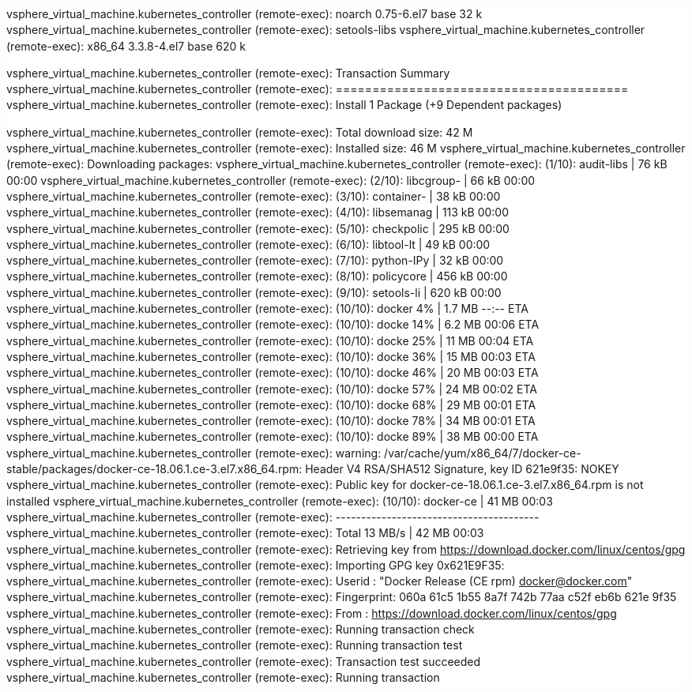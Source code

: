 vsphere_virtual_machine.kubernetes_controller (remote-exec):    noarch 0.75-6.el7       base    32 k
vsphere_virtual_machine.kubernetes_controller (remote-exec):  setools-libs
vsphere_virtual_machine.kubernetes_controller (remote-exec):    x86_64 3.3.8-4.el7      base   620 k

vsphere_virtual_machine.kubernetes_controller (remote-exec): Transaction Summary
vsphere_virtual_machine.kubernetes_controller (remote-exec): ========================================
vsphere_virtual_machine.kubernetes_controller (remote-exec): Install  1 Package (+9 Dependent packages)

vsphere_virtual_machine.kubernetes_controller (remote-exec): Total download size: 42 M
vsphere_virtual_machine.kubernetes_controller (remote-exec): Installed size: 46 M
vsphere_virtual_machine.kubernetes_controller (remote-exec): Downloading packages:
vsphere_virtual_machine.kubernetes_controller (remote-exec): (1/10): audit-libs |  76 kB   00:00
vsphere_virtual_machine.kubernetes_controller (remote-exec): (2/10): libcgroup- |  66 kB   00:00
vsphere_virtual_machine.kubernetes_controller (remote-exec): (3/10): container- |  38 kB   00:00
vsphere_virtual_machine.kubernetes_controller (remote-exec): (4/10): libsemanag | 113 kB   00:00
vsphere_virtual_machine.kubernetes_controller (remote-exec): (5/10): checkpolic | 295 kB   00:00
vsphere_virtual_machine.kubernetes_controller (remote-exec): (6/10): libtool-lt |  49 kB   00:00
vsphere_virtual_machine.kubernetes_controller (remote-exec): (7/10): python-IPy |  32 kB   00:00
vsphere_virtual_machine.kubernetes_controller (remote-exec): (8/10): policycore | 456 kB   00:00
vsphere_virtual_machine.kubernetes_controller (remote-exec): (9/10): setools-li | 620 kB   00:00
vsphere_virtual_machine.kubernetes_controller (remote-exec): (10/10): docker 4% | 1.7 MB   --:-- ETA
vsphere_virtual_machine.kubernetes_controller (remote-exec): (10/10): docke 14% | 6.2 MB   00:06 ETA
vsphere_virtual_machine.kubernetes_controller (remote-exec): (10/10): docke 25% |  11 MB   00:04 ETA
vsphere_virtual_machine.kubernetes_controller (remote-exec): (10/10): docke 36% |  15 MB   00:03 ETA
vsphere_virtual_machine.kubernetes_controller (remote-exec): (10/10): docke 46% |  20 MB   00:03 ETA
vsphere_virtual_machine.kubernetes_controller (remote-exec): (10/10): docke 57% |  24 MB   00:02 ETA
vsphere_virtual_machine.kubernetes_controller (remote-exec): (10/10): docke 68% |  29 MB   00:01 ETA
vsphere_virtual_machine.kubernetes_controller (remote-exec): (10/10): docke 78% |  34 MB   00:01 ETA
vsphere_virtual_machine.kubernetes_controller (remote-exec): (10/10): docke 89% |  38 MB   00:00 ETA
vsphere_virtual_machine.kubernetes_controller (remote-exec): warning: /var/cache/yum/x86_64/7/docker-ce-stable/packages/docker-ce-18.06.1.ce-3.el7.x86_64.rpm: Header V4 RSA/SHA512 Signature, key ID 621e9f35: NOKEY
vsphere_virtual_machine.kubernetes_controller (remote-exec): Public key for docker-ce-18.06.1.ce-3.el7.x86_64.rpm is not installed
vsphere_virtual_machine.kubernetes_controller (remote-exec): (10/10): docker-ce |  41 MB   00:03
vsphere_virtual_machine.kubernetes_controller (remote-exec): ----------------------------------------
vsphere_virtual_machine.kubernetes_controller (remote-exec): Total       13 MB/s |  42 MB  00:03
vsphere_virtual_machine.kubernetes_controller (remote-exec): Retrieving key from https://download.docker.com/linux/centos/gpg
vsphere_virtual_machine.kubernetes_controller (remote-exec): Importing GPG key 0x621E9F35:
vsphere_virtual_machine.kubernetes_controller (remote-exec):  Userid     : "Docker Release (CE rpm) <docker@docker.com>"
vsphere_virtual_machine.kubernetes_controller (remote-exec):  Fingerprint: 060a 61c5 1b55 8a7f 742b 77aa c52f eb6b 621e 9f35
vsphere_virtual_machine.kubernetes_controller (remote-exec):  From       : https://download.docker.com/linux/centos/gpg
vsphere_virtual_machine.kubernetes_controller (remote-exec): Running transaction check
vsphere_virtual_machine.kubernetes_controller (remote-exec): Running transaction test
vsphere_virtual_machine.kubernetes_controller (remote-exec): Transaction test succeeded
vsphere_virtual_machine.kubernetes_controller (remote-exec): Running transaction